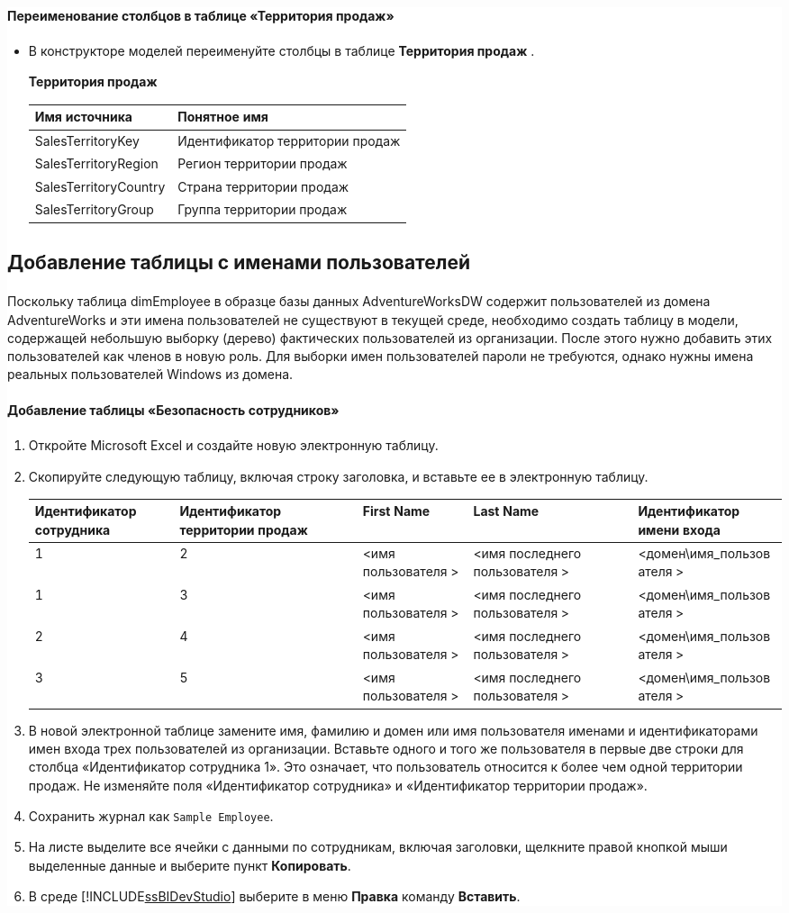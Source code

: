 #### <a name="to-rename-columns-in-the-sales-territory-table"></a>Переименование столбцов в таблице «Территория продаж»  
  
-   В конструкторе моделей переименуйте столбцы в таблице **Территория продаж** .  
  
     **Территория продаж**  
  
    |Имя источника|Понятное имя|  
    |-----------------|-------------------|  
    |SalesTerritoryKey|Идентификатор территории продаж|  
    |SalesTerritoryRegion|Регион территории продаж|  
    |SalesTerritoryCountry|Страна территории продаж|  
    |SalesTerritoryGroup|Группа территории продаж|  
  
## <a name="add-a-table-with-user-name-data"></a>Добавление таблицы с именами пользователей  
 Поскольку таблица dimEmployee в образце базы данных AdventureWorksDW содержит пользователей из домена AdventureWorks и эти имена пользователей не существуют в текущей среде, необходимо создать таблицу в модели, содержащей небольшую выборку (дерево) фактических пользователей из организации. После этого нужно добавить этих пользователей как членов в новую роль. Для выборки имен пользователей пароли не требуются, однако нужны имена реальных пользователей Windows из домена.  
  
#### <a name="to-add-an-employee-security-table"></a>Добавление таблицы «Безопасность сотрудников»  
  
1.  Откройте Microsoft Excel и создайте новую электронную таблицу.  
  
2.  Скопируйте следующую таблицу, включая строку заголовка, и вставьте ее в электронную таблицу.  
  
    |Идентификатор сотрудника|Идентификатор территории продаж|First Name|Last Name|Идентификатор имени входа|  
    |-----------------|------------------------|----------------|---------------|--------------|  
    |1|2|\<имя пользователя >|\<имя последнего пользователя >|\<домен\имя_пользователя >|  
    |1|3|\<имя пользователя >|\<имя последнего пользователя >|\<домен\имя_пользователя >|  
    |2|4|\<имя пользователя >|\<имя последнего пользователя >|\<домен\имя_пользователя >|  
    |3|5|\<имя пользователя >|\<имя последнего пользователя >|\<домен\имя_пользователя >|  
  
3.  В новой электронной таблице замените имя, фамилию и домен или имя пользователя именами и идентификаторами имен входа трех пользователей из организации. Вставьте одного и того же пользователя в первые две строки для столбца «Идентификатор сотрудника 1». Это означает, что пользователь относится к более чем одной территории продаж. Не изменяйте поля «Идентификатор сотрудника» и «Идентификатор территории продаж».  
  
4.  Сохранить журнал как `Sample Employee`.  
  
5.  На листе выделите все ячейки с данными по сотрудникам, включая заголовки, щелкните правой кнопкой мыши выделенные данные и выберите пункт **Копировать**.  
  
6.  В среде [!INCLUDE[ssBIDevStudio](../includes/ssbidevstudio-md.md)] выберите в меню **Правка** команду **Вставить**.  
  